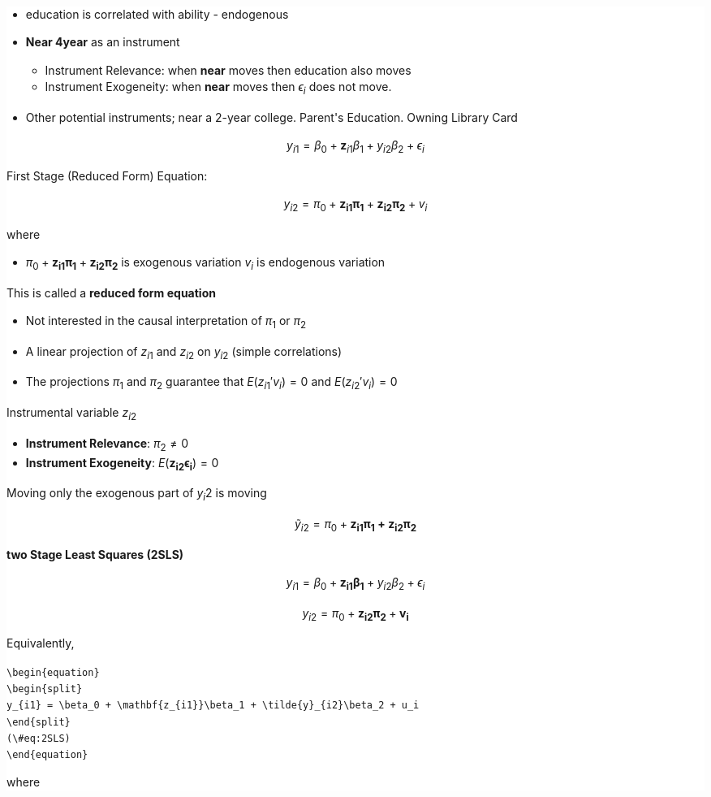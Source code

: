 -   education is correlated with ability - endogenous

-   **Near 4year** as an instrument

    -   Instrument Relevance: when **near** moves then education also moves
    -   Instrument Exogeneity: when **near** moves then $\epsilon_i$ does not move.

-   Other potential instruments; near a 2-year college. Parent's Education. Owning Library Card

$$
y_{i1}=\beta_0 + \mathbf{z}_{i1}\beta_1 + y_{i2}\beta_2 + \epsilon_i
$$

First Stage (Reduced Form) Equation:

$$
y_{i2} = \pi_0 + \mathbf{z_{i1}\pi_1} + \mathbf{z_{i2}\pi_2} + v_i
$$

where

-   $\pi_0 + \mathbf{z_{i1}\pi_1} + \mathbf{z_{i2}\pi_2}$ is exogenous variation $v_i$ is endogenous variation

This is called a **reduced form equation**

-   Not interested in the causal interpretation of $\pi_1$ or $\pi_2$

-   A linear projection of $z_{i1}$ and $z_{i2}$ on $y_{i2}$ (simple correlations)

-   The projections $\pi_1$ and $\pi_2$ guarantee that $E(z_{i1}'v_i)=0$ and $E(z_{i2}'v_i)=0$

Instrumental variable $z_{i2}$

-   **Instrument Relevance**: $\pi_2 \neq 0$
-   **Instrument Exogeneity**: $E(\mathbf{z_{i2}\epsilon_i})=0$

Moving only the exogenous part of $y_i2$ is moving

$$
\tilde{y}_{i2} = \pi_0 + \mathbf{z_{i1}\pi_1 + z_{i2}\pi_2}
$$

**two Stage Least Squares (2SLS)**

$$
y_{i1} = \beta_0 +\mathbf{z_{i1}\beta_1}+ y_{i2}\beta_2 + \epsilon_i
$$

$$
y_{i2} = \pi_0 + \mathbf{z_{i2}\pi_2} + \mathbf{v_i}
$$

Equivalently,

```{=tex}
\begin{equation}
\begin{split}
y_{i1} = \beta_0 + \mathbf{z_{i1}}\beta_1 + \tilde{y}_{i2}\beta_2 + u_i
\end{split}
(\#eq:2SLS)
\end{equation}
```
where

